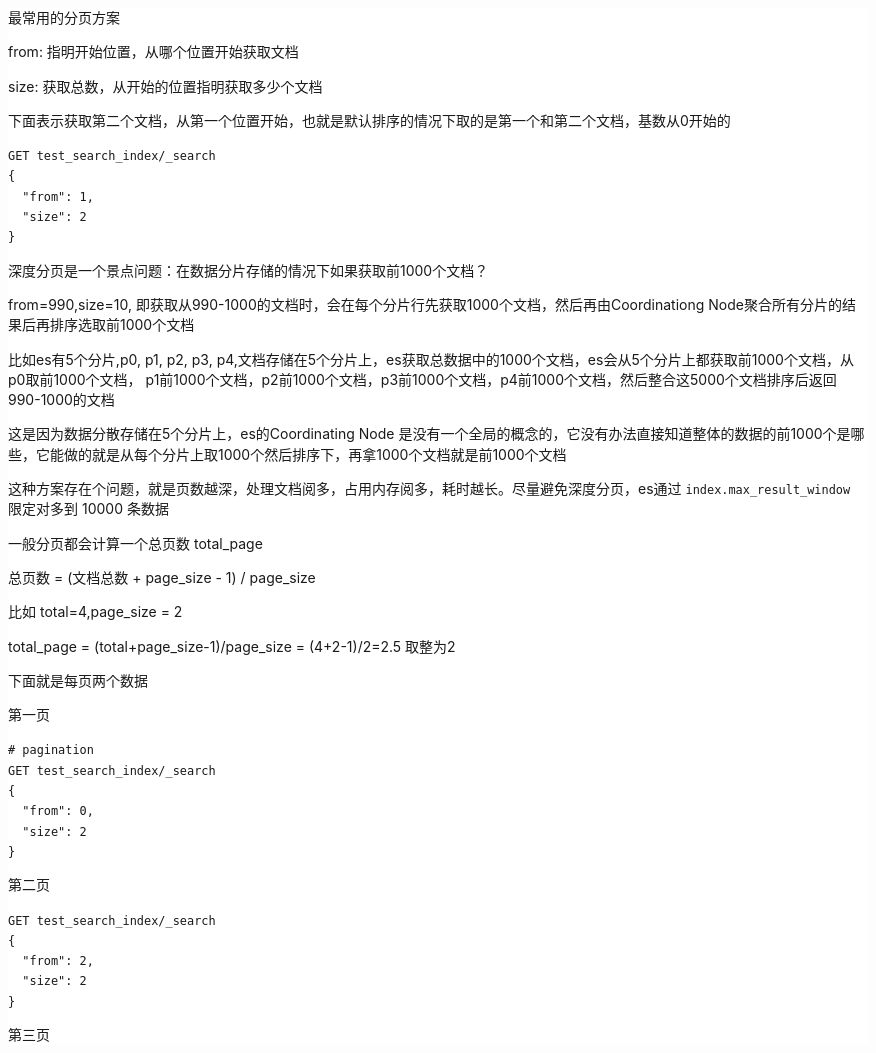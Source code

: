 最常用的分页方案

from: 指明开始位置，从哪个位置开始获取文档

size: 获取总数，从开始的位置指明获取多少个文档

下面表示获取第二个文档，从第一个位置开始，也就是默认排序的情况下取的是第一个和第二个文档，基数从0开始的

```
GET test_search_index/_search
{
  "from": 1,
  "size": 2
}
```

深度分页是一个景点问题：在数据分片存储的情况下如果获取前1000个文档？

from=990,size=10, 即获取从990-1000的文档时，会在每个分片行先获取1000个文档，然后再由Coordinationg Node聚合所有分片的结果后再排序选取前1000个文档

比如es有5个分片,p0, p1, p2, p3, p4,文档存储在5个分片上，es获取总数据中的1000个文档，es会从5个分片上都获取前1000个文档，从p0取前1000个文档， p1前1000个文档，p2前1000个文档，p3前1000个文档，p4前1000个文档，然后整合这5000个文档排序后返回990-1000的文档

这是因为数据分散存储在5个分片上，es的Coordinating Node 是没有一个全局的概念的，它没有办法直接知道整体的数据的前1000个是哪些，它能做的就是从每个分片上取1000个然后排序下，再拿1000个文档就是前1000个文档

这种方案存在个问题，就是页数越深，处理文档阅多，占用内存阅多，耗时越长。尽量避免深度分页，es通过 `index.max_result_window` 限定对多到 10000 条数据

一般分页都会计算一个总页数 total_page

总页数 = (文档总数 + page_size - 1) / page_size

比如 total=4,page_size = 2

total_page = (total+page_size-1)/page_size = (4+2-1)/2=2.5
取整为2

下面就是每页两个数据

第一页

```
# pagination 
GET test_search_index/_search
{
  "from": 0,
  "size": 2
}
```

第二页

```
GET test_search_index/_search
{
  "from": 2,
  "size": 2
}
```

第三页
